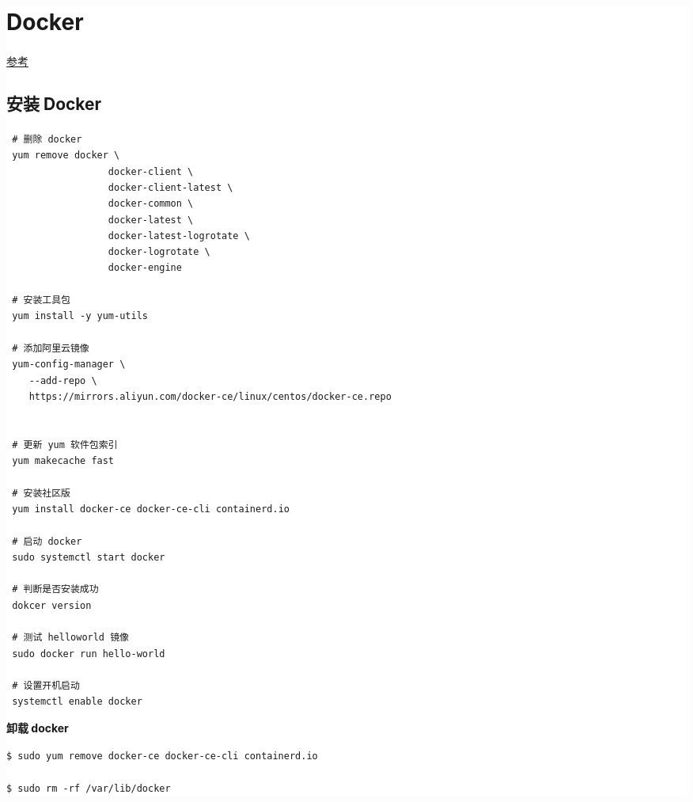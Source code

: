 # Docker

[参考](https://yeasy.gitbook.io/docker_practice/)

## 安装 Docker

```shell
 # 删除 docker 
 yum remove docker \
                  docker-client \
                  docker-client-latest \
                  docker-common \
                  docker-latest \
                  docker-latest-logrotate \
                  docker-logrotate \
                  docker-engine
                  
 # 安装工具包
 yum install -y yum-utils
 
 # 添加阿里云镜像
 yum-config-manager \
    --add-repo \
    https://mirrors.aliyun.com/docker-ce/linux/centos/docker-ce.repo
 
 
 # 更新 yum 软件包索引
 yum makecache fast
 
 # 安装社区版
 yum install docker-ce docker-ce-cli containerd.io
 
 # 启动 docker
 sudo systemctl start docker
 
 # 判断是否安装成功
 dokcer version
 
 # 测试 helloworld 镜像
 sudo docker run hello-world
 
 # 设置开机启动
 systemctl enable docker
```

**卸载 docker** 

```shell
$ sudo yum remove docker-ce docker-ce-cli containerd.io

$ sudo rm -rf /var/lib/docker
```
